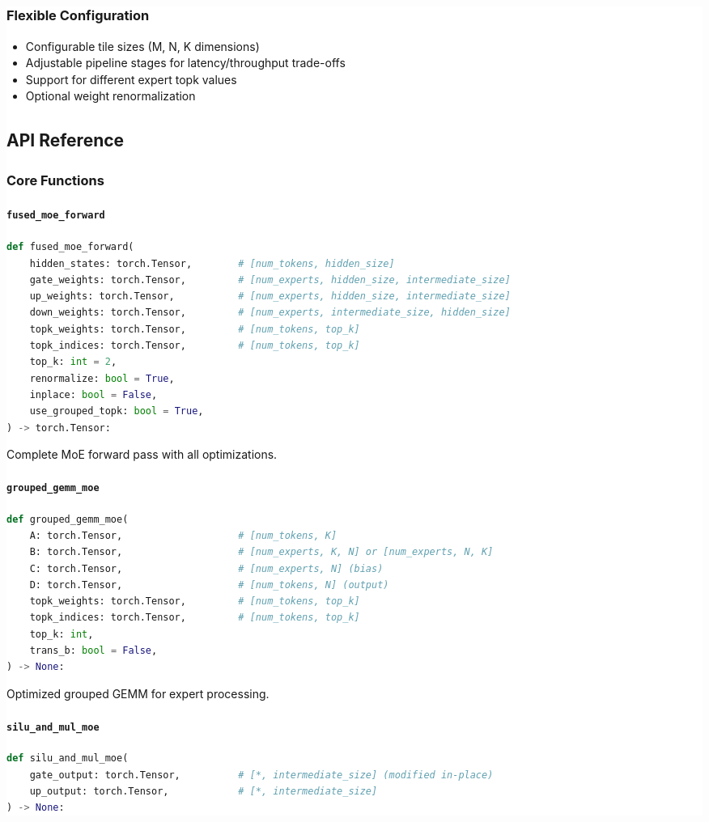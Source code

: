 ### Flexible Configuration

- Configurable tile sizes (M, N, K dimensions)
- Adjustable pipeline stages for latency/throughput trade-offs
- Support for different expert topk values
- Optional weight renormalization

## API Reference

### Core Functions

#### `fused_moe_forward`

```python
def fused_moe_forward(
    hidden_states: torch.Tensor,        # [num_tokens, hidden_size]
    gate_weights: torch.Tensor,         # [num_experts, hidden_size, intermediate_size]
    up_weights: torch.Tensor,           # [num_experts, hidden_size, intermediate_size]
    down_weights: torch.Tensor,         # [num_experts, intermediate_size, hidden_size]
    topk_weights: torch.Tensor,         # [num_tokens, top_k]
    topk_indices: torch.Tensor,         # [num_tokens, top_k]
    top_k: int = 2,
    renormalize: bool = True,
    inplace: bool = False,
    use_grouped_topk: bool = True,
) -> torch.Tensor:
```

Complete MoE forward pass with all optimizations.

#### `grouped_gemm_moe`

```python
def grouped_gemm_moe(
    A: torch.Tensor,                    # [num_tokens, K]
    B: torch.Tensor,                    # [num_experts, K, N] or [num_experts, N, K]
    C: torch.Tensor,                    # [num_experts, N] (bias)
    D: torch.Tensor,                    # [num_tokens, N] (output)
    topk_weights: torch.Tensor,         # [num_tokens, top_k]
    topk_indices: torch.Tensor,         # [num_tokens, top_k]
    top_k: int,
    trans_b: bool = False,
) -> None:
```

Optimized grouped GEMM for expert processing.

#### `silu_and_mul_moe`

```python
def silu_and_mul_moe(
    gate_output: torch.Tensor,          # [*, intermediate_size] (modified in-place)
    up_output: torch.Tensor,            # [*, intermediate_size]
) -> None:
```
